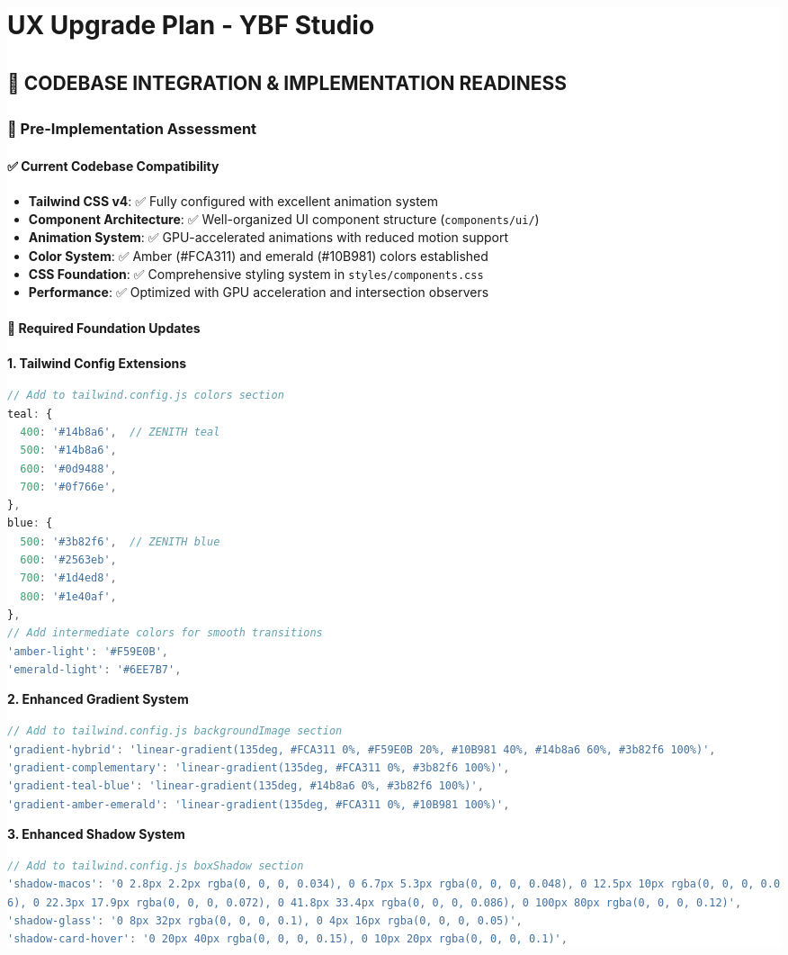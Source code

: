# UX Upgrade Plan - YBF Studio

## 🚀 **CODEBASE INTEGRATION & IMPLEMENTATION READINESS**

### **🔧 Pre-Implementation Assessment**

#### **✅ Current Codebase Compatibility**
- **Tailwind CSS v4**: ✅ Fully configured with excellent animation system
- **Component Architecture**: ✅ Well-organized UI component structure (`components/ui/`)
- **Animation System**: ✅ GPU-accelerated animations with reduced motion support
- **Color System**: ✅ Amber (#FCA311) and emerald (#10B981) colors established
- **CSS Foundation**: ✅ Comprehensive styling system in `styles/components.css`
- **Performance**: ✅ Optimized with GPU acceleration and intersection observers

#### **🔧 Required Foundation Updates**

**1. Tailwind Config Extensions**
```javascript
// Add to tailwind.config.js colors section
teal: {
  400: '#14b8a6',  // ZENITH teal
  500: '#14b8a6',
  600: '#0d9488',
  700: '#0f766e',
},
blue: {
  500: '#3b82f6',  // ZENITH blue
  600: '#2563eb',
  700: '#1d4ed8',
  800: '#1e40af',
},
// Add intermediate colors for smooth transitions
'amber-light': '#F59E0B',
'emerald-light': '#6EE7B7',
```

**2. Enhanced Gradient System**
```javascript
// Add to tailwind.config.js backgroundImage section
'gradient-hybrid': 'linear-gradient(135deg, #FCA311 0%, #F59E0B 20%, #10B981 40%, #14b8a6 60%, #3b82f6 100%)',
'gradient-complementary': 'linear-gradient(135deg, #FCA311 0%, #3b82f6 100%)',
'gradient-teal-blue': 'linear-gradient(135deg, #14b8a6 0%, #3b82f6 100%)',
'gradient-amber-emerald': 'linear-gradient(135deg, #FCA311 0%, #10B981 100%)',
```

**3. Enhanced Shadow System**
```javascript
// Add to tailwind.config.js boxShadow section
'shadow-macos': '0 2.8px 2.2px rgba(0, 0, 0, 0.034), 0 6.7px 5.3px rgba(0, 0, 0, 0.048), 0 12.5px 10px rgba(0, 0, 0, 0.06), 0 22.3px 17.9px rgba(0, 0, 0, 0.072), 0 41.8px 33.4px rgba(0, 0, 0, 0.086), 0 100px 80px rgba(0, 0, 0, 0.12)',
'shadow-glass': '0 8px 32px rgba(0, 0, 0, 0.1), 0 4px 16px rgba(0, 0, 0, 0.05)',
'shadow-card-hover': '0 20px 40px rgba(0, 0, 0, 0.15), 0 10px 20px rgba(0, 0, 0, 0.1)',
```
